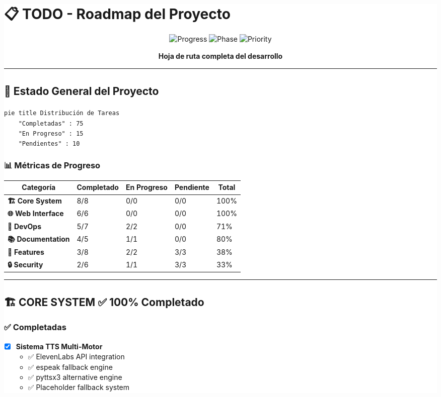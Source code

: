 # 📋 TODO - Roadmap del Proyecto

<div align="center">

![Progress](https://img.shields.io/badge/Progreso-75%25-brightgreen?style=for-the-badge)
![Phase](https://img.shields.io/badge/Fase-Production_Ready-blue?style=for-the-badge)
![Priority](https://img.shields.io/badge/Prioridad-Alta-red?style=for-the-badge)

**Hoja de ruta completa del desarrollo**

</div>

---

## 🎯 Estado General del Proyecto

```mermaid
pie title Distribución de Tareas
    "Completadas" : 75
    "En Progreso" : 15
    "Pendientes" : 10
```

### 📊 **Métricas de Progreso**

| Categoría | Completado | En Progreso | Pendiente | Total |
|-----------|------------|-------------|-----------|-------|
| **🏗️ Core System** | 8/8 | 0/0 | 0/0 | 100% |
| **🌐 Web Interface** | 6/6 | 0/0 | 0/0 | 100% |
| **🔧 DevOps** | 5/7 | 2/2 | 0/0 | 71% |
| **📚 Documentation** | 4/5 | 1/1 | 0/0 | 80% |
| **🚀 Features** | 3/8 | 2/2 | 3/3 | 38% |
| **🔒 Security** | 2/6 | 1/1 | 3/3 | 33% |

---

## 🏗️ CORE SYSTEM ✅ 100% Completado

### ✅ **Completadas**

- [x] **Sistema TTS Multi-Motor** 
  - ✅ ElevenLabs API integration
  - ✅ espeak fallback engine
  - ✅ pyttsx3 alternative engine
  - ✅ Placeholder fallback system
